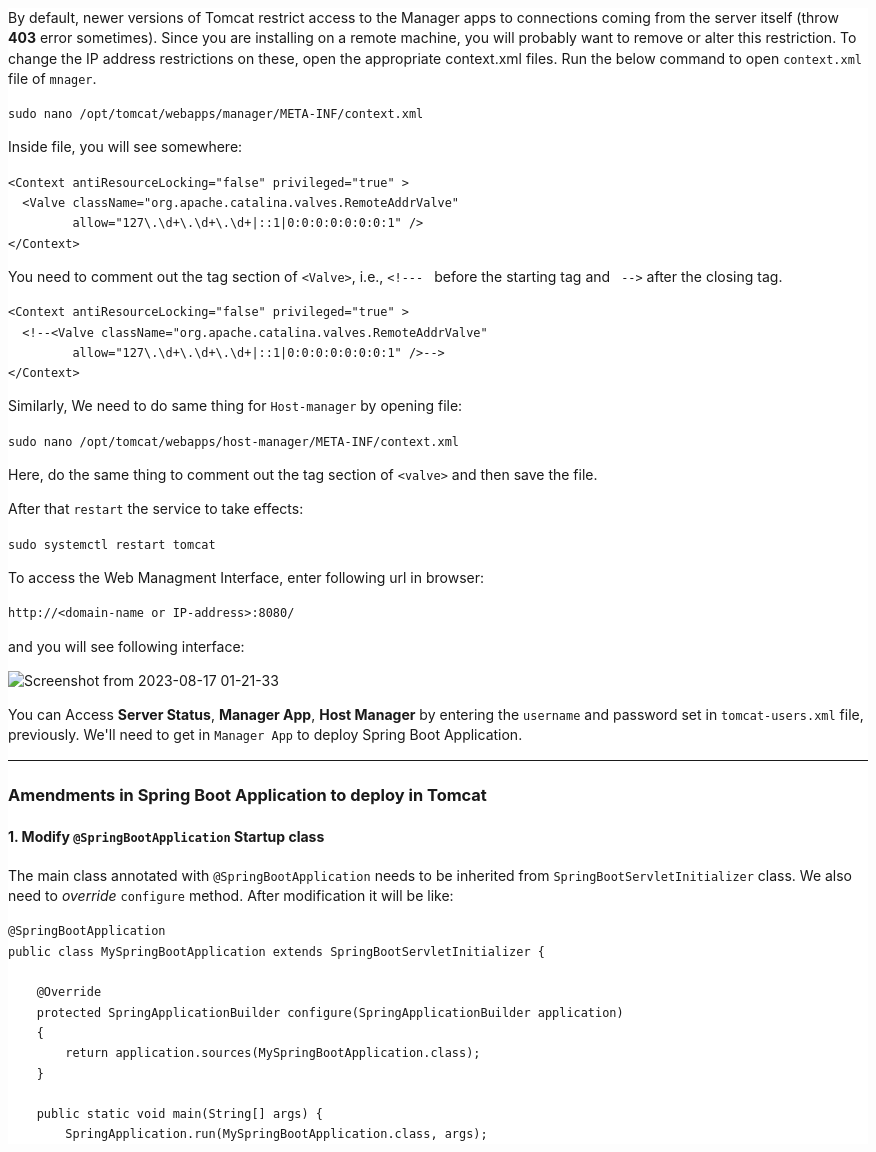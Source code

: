 By default, newer versions of Tomcat restrict access to the Manager apps to connections coming from the server itself (throw **403** error sometimes). Since you are installing on a remote machine, you will probably want to remove or alter this restriction. To change the IP address restrictions on these, open the appropriate context.xml files. Run the below command to open `context.xml` file of `mnager`.
```
sudo nano /opt/tomcat/webapps/manager/META-INF/context.xml
```
Inside file, you will see somewhere:
```
<Context antiResourceLocking="false" privileged="true" >
  <Valve className="org.apache.catalina.valves.RemoteAddrValve"
         allow="127\.\d+\.\d+\.\d+|::1|0:0:0:0:0:0:0:1" />
</Context>
```
You need to comment out the tag section of `<Valve>`, i.e., `<!--- ` before the starting tag and ` -->` after the closing tag.

```
<Context antiResourceLocking="false" privileged="true" >
  <!--<Valve className="org.apache.catalina.valves.RemoteAddrValve"
         allow="127\.\d+\.\d+\.\d+|::1|0:0:0:0:0:0:0:1" />-->
</Context>
```
Similarly, We need to do same thing for `Host-manager` by opening file:
```
sudo nano /opt/tomcat/webapps/host-manager/META-INF/context.xml
```
Here, do the same thing to comment out the tag section of `<valve>` and then save the file.

After that `restart` the service to take effects:
```
sudo systemctl restart tomcat
```
To access the Web Managment Interface, enter following url in browser:
```
http://<domain-name or IP-address>:8080/
```
and you will see following interface:

![Screenshot from 2023-08-17 01-21-33](https://github.com/DaudAhmad0303/guide-from-generating-ssh-key-to-deploying-spring-bot-app/assets/73556387/93df8365-718c-4b4a-b3e7-862835ae74f1)

You can Access **Server Status**, **Manager App**, **Host Manager** by entering the `username` and password set in `tomcat-users.xml` file, previously. We'll need to get in `Manager App` to deploy Spring Boot Application.

---

### Amendments in Spring Boot Application to deploy in Tomcat

#### 1. Modify `@SpringBootApplication` Startup class
The main class annotated with `@SpringBootApplication` needs to be inherited from `SpringBootServletInitializer` class. We also need to _override_ `configure` method. After modification it will be like:
```
@SpringBootApplication
public class MySpringBootApplication extends SpringBootServletInitializer {

	@Override
	protected SpringApplicationBuilder configure(SpringApplicationBuilder application)
	{
		return application.sources(MySpringBootApplication.class);
	}

	public static void main(String[] args) {
		SpringApplication.run(MySpringBootApplication.class, args);
```